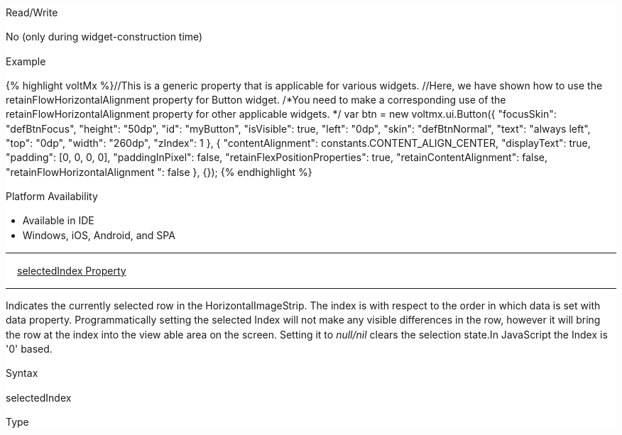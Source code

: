 Read/Write

No (only during widget-construction time)

Example

{% highlight voltMx %}//This is a generic property that is applicable for various widgets.
//Here, we have shown how to use the retainFlowHorizontalAlignment property for Button widget.
/\*You need to make a corresponding use of the 
retainFlowHorizontalAlignment property for other applicable widgets. \*/
var btn = new voltmx.ui.Button({
 "focusSkin": "defBtnFocus",
 "height": "50dp",
 "id": "myButton",
 "isVisible": true,
 "left": "0dp",
 "skin": "defBtnNormal",
 "text": "always left",
 "top": "0dp",
 "width": "260dp",
 "zIndex": 1
}, {
 "contentAlignment": constants.CONTENT\_ALIGN\_CENTER,
 "displayText": true,
 "padding": \[0, 0, 0, 0\],
 "paddingInPixel": false,
 "retainFlexPositionProperties": true,
 "retainContentAlignment": false,
 "retainFlowHorizontalAlignment ": false
}, {});
{% endhighlight %}

Platform Availability

*   Available in IDE
*   Windows, iOS, Android, and SPA

* * *

[![Closed](../Skins/Default/Stylesheets/Images/transparent.gif)](javascript:void(0);)[selectedIndex Property](javascript:void(0);)

* * *

Indicates the currently selected row in the HorizontalImageStrip. The index is with respect to the order in which data is set with data property. Programmatically setting the selected Index will not make any visible differences in the row, however it will bring the row at the index into the view able area on the screen. Setting it to _null/nil_ clears the selection state.In JavaScript the Index is '0' based.

Syntax

selectedIndex

Type
